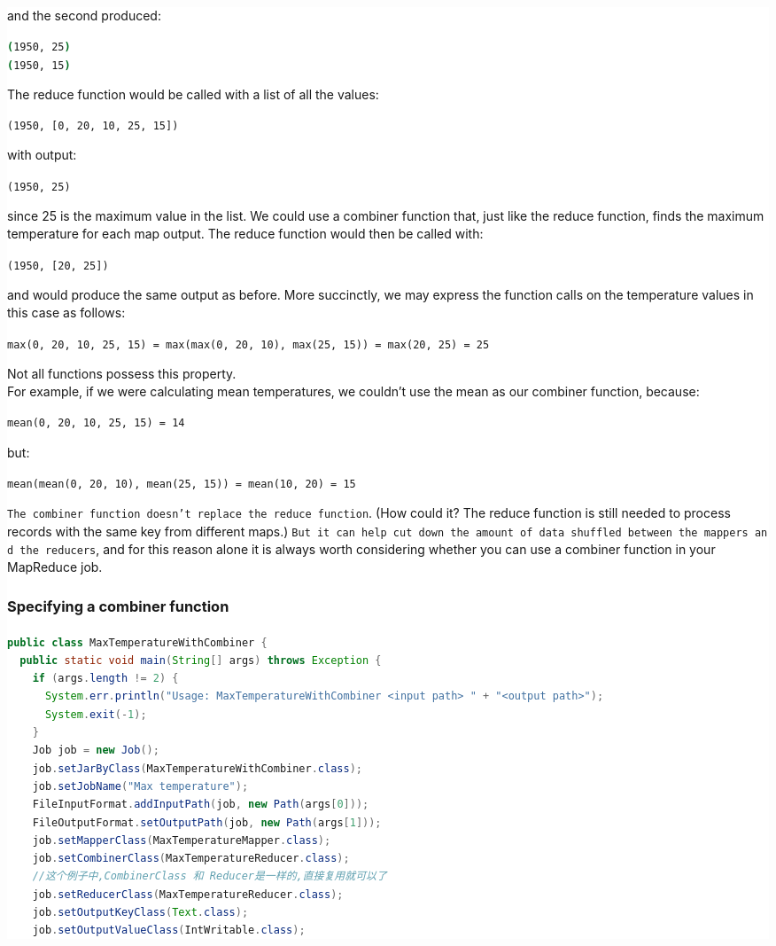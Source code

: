 and the second produced:

```bash
(1950, 25)
(1950, 15)
```

The reduce function would be called with a list of all the values:

```txt
(1950, [0, 20, 10, 25, 15])
```

with output:

```txt
(1950, 25)
```

since 25 is the maximum value in the list. We could use a combiner function that, just like the reduce function, finds the maximum temperature for each map output. The reduce function would then be called with:

```txt
(1950, [20, 25])
```

and would produce the same output as before. More succinctly, we may express the
function calls on the temperature values in this case as follows:

```txt
max(0, 20, 10, 25, 15) = max(max(0, 20, 10), max(25, 15)) = max(20, 25) = 25
```

Not all functions possess this property.\
For example, if we were calculating mean temperatures, we couldn’t use the mean as our combiner function, because:

```txt
mean(0, 20, 10, 25, 15) = 14
```

but:

```
mean(mean(0, 20, 10), mean(25, 15)) = mean(10, 20) = 15
```

`The combiner function doesn’t replace the reduce function`. (How could it? The reduce
function is still needed to process records with the same key from different maps.) `But it can help cut down the amount of data shuffled between the mappers and the reducers`, and for this reason alone it is always worth considering whether you can use a combiner function in your MapReduce job.

### Specifying a combiner function

```java
public class MaxTemperatureWithCombiner {
  public static void main(String[] args) throws Exception {
    if (args.length != 2) {
      System.err.println("Usage: MaxTemperatureWithCombiner <input path> " + "<output path>");
      System.exit(-1);
    }
    Job job = new Job();
    job.setJarByClass(MaxTemperatureWithCombiner.class);
    job.setJobName("Max temperature");
    FileInputFormat.addInputPath(job, new Path(args[0]));
    FileOutputFormat.setOutputPath(job, new Path(args[1]));
    job.setMapperClass(MaxTemperatureMapper.class);
    job.setCombinerClass(MaxTemperatureReducer.class);
    //这个例子中,CombinerClass 和 Reducer是一样的,直接复用就可以了
    job.setReducerClass(MaxTemperatureReducer.class);
    job.setOutputKeyClass(Text.class);
    job.setOutputValueClass(IntWritable.class);
```